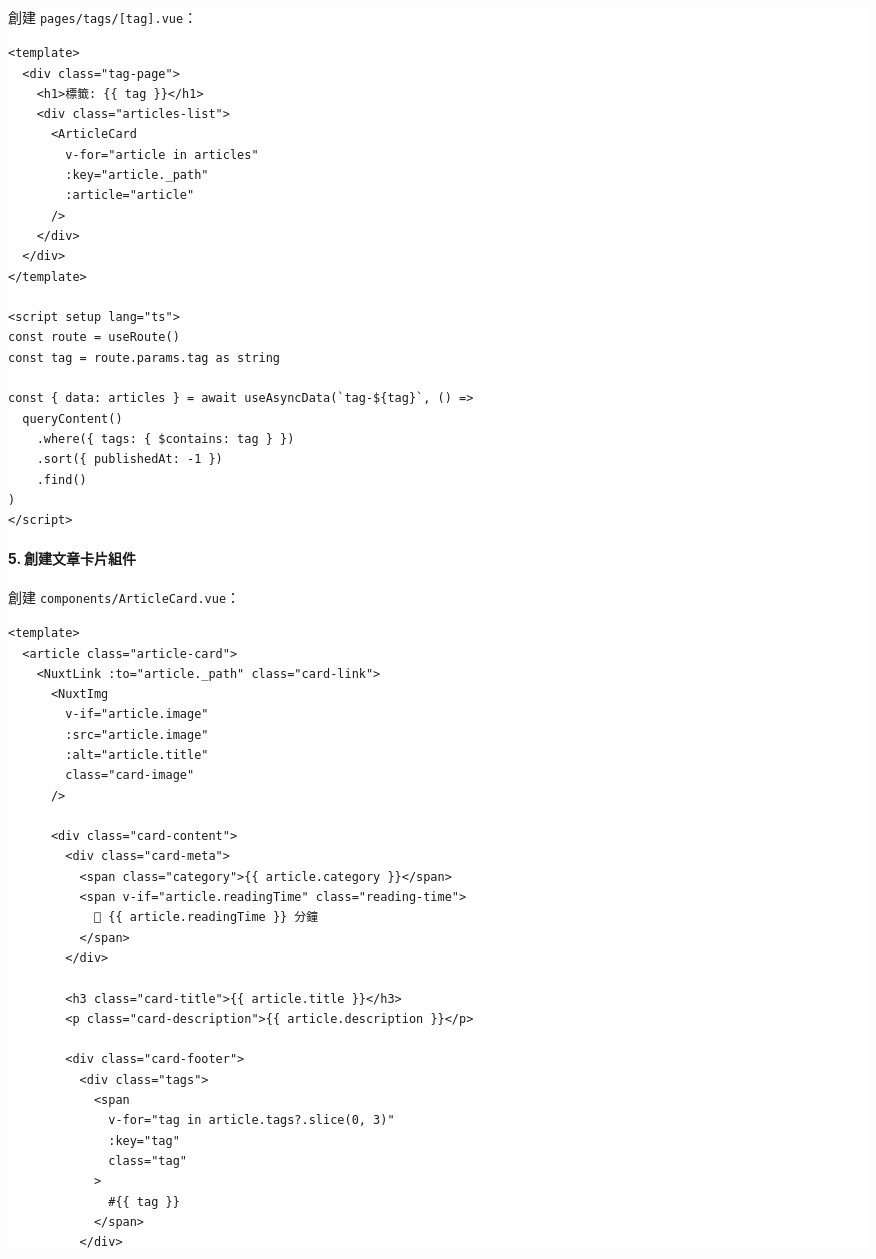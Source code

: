 創建 `pages/tags/[tag].vue`：

```vue
<template>
  <div class="tag-page">
    <h1>標籤: {{ tag }}</h1>
    <div class="articles-list">
      <ArticleCard
        v-for="article in articles"
        :key="article._path"
        :article="article"
      />
    </div>
  </div>
</template>

<script setup lang="ts">
const route = useRoute()
const tag = route.params.tag as string

const { data: articles } = await useAsyncData(`tag-${tag}`, () =>
  queryContent()
    .where({ tags: { $contains: tag } })
    .sort({ publishedAt: -1 })
    .find()
)
</script>
```

#### 5. 創建文章卡片組件

創建 `components/ArticleCard.vue`：

```vue
<template>
  <article class="article-card">
    <NuxtLink :to="article._path" class="card-link">
      <NuxtImg
        v-if="article.image"
        :src="article.image"
        :alt="article.title"
        class="card-image"
      />

      <div class="card-content">
        <div class="card-meta">
          <span class="category">{{ article.category }}</span>
          <span v-if="article.readingTime" class="reading-time">
            📖 {{ article.readingTime }} 分鐘
          </span>
        </div>

        <h3 class="card-title">{{ article.title }}</h3>
        <p class="card-description">{{ article.description }}</p>

        <div class="card-footer">
          <div class="tags">
            <span
              v-for="tag in article.tags?.slice(0, 3)"
              :key="tag"
              class="tag"
            >
              #{{ tag }}
            </span>
          </div>

```